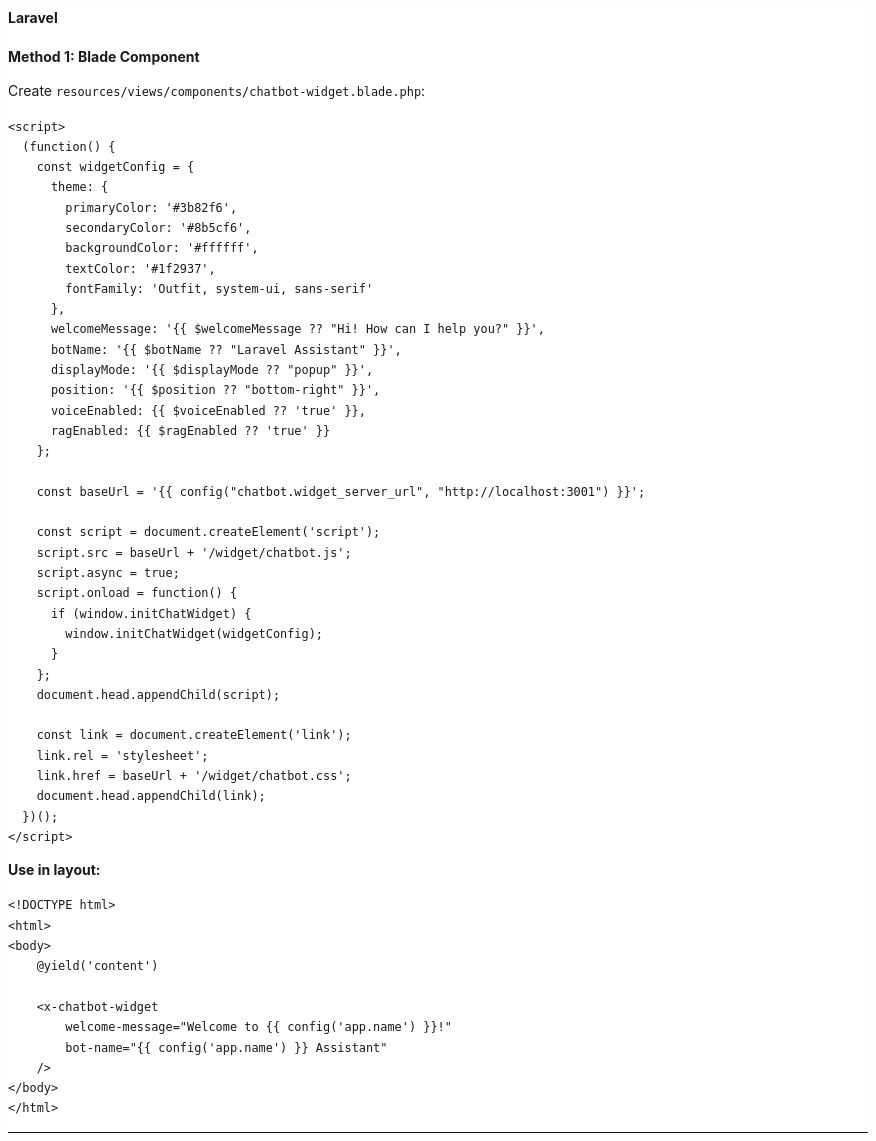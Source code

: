 #### Laravel

**Method 1: Blade Component**

Create `resources/views/components/chatbot-widget.blade.php`:

```blade
<script>
  (function() {
    const widgetConfig = {
      theme: {
        primaryColor: '#3b82f6',
        secondaryColor: '#8b5cf6',
        backgroundColor: '#ffffff',
        textColor: '#1f2937',
        fontFamily: 'Outfit, system-ui, sans-serif'
      },
      welcomeMessage: '{{ $welcomeMessage ?? "Hi! How can I help you?" }}',
      botName: '{{ $botName ?? "Laravel Assistant" }}',
      displayMode: '{{ $displayMode ?? "popup" }}',
      position: '{{ $position ?? "bottom-right" }}',
      voiceEnabled: {{ $voiceEnabled ?? 'true' }},
      ragEnabled: {{ $ragEnabled ?? 'true' }}
    };

    const baseUrl = '{{ config("chatbot.widget_server_url", "http://localhost:3001") }}';

    const script = document.createElement('script');
    script.src = baseUrl + '/widget/chatbot.js';
    script.async = true;
    script.onload = function() {
      if (window.initChatWidget) {
        window.initChatWidget(widgetConfig);
      }
    };
    document.head.appendChild(script);

    const link = document.createElement('link');
    link.rel = 'stylesheet';
    link.href = baseUrl + '/widget/chatbot.css';
    document.head.appendChild(link);
  })();
</script>
```

**Use in layout:**

```blade
<!DOCTYPE html>
<html>
<body>
    @yield('content')

    <x-chatbot-widget
        welcome-message="Welcome to {{ config('app.name') }}!"
        bot-name="{{ config('app.name') }} Assistant"
    />
</body>
</html>
```

---